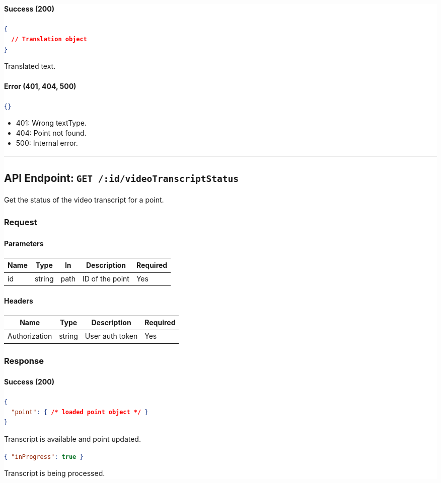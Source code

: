 #### Success (200)

```json
{
  // Translation object
}
```
Translated text.

#### Error (401, 404, 500)

```json
{}
```
- 401: Wrong textType.
- 404: Point not found.
- 500: Internal error.

---

## API Endpoint: `GET /:id/videoTranscriptStatus`

Get the status of the video transcript for a point.

### Request

#### Parameters

| Name | Type   | In   | Description         | Required |
|------|--------|------|---------------------|----------|
| id   | string | path | ID of the point     | Yes      |

#### Headers

| Name          | Type   | Description         | Required |
|---------------|--------|---------------------|----------|
| Authorization | string | User auth token     | Yes      |

### Response

#### Success (200)

```json
{
  "point": { /* loaded point object */ }
}
```
Transcript is available and point updated.

```json
{ "inProgress": true }
```
Transcript is being processed.
